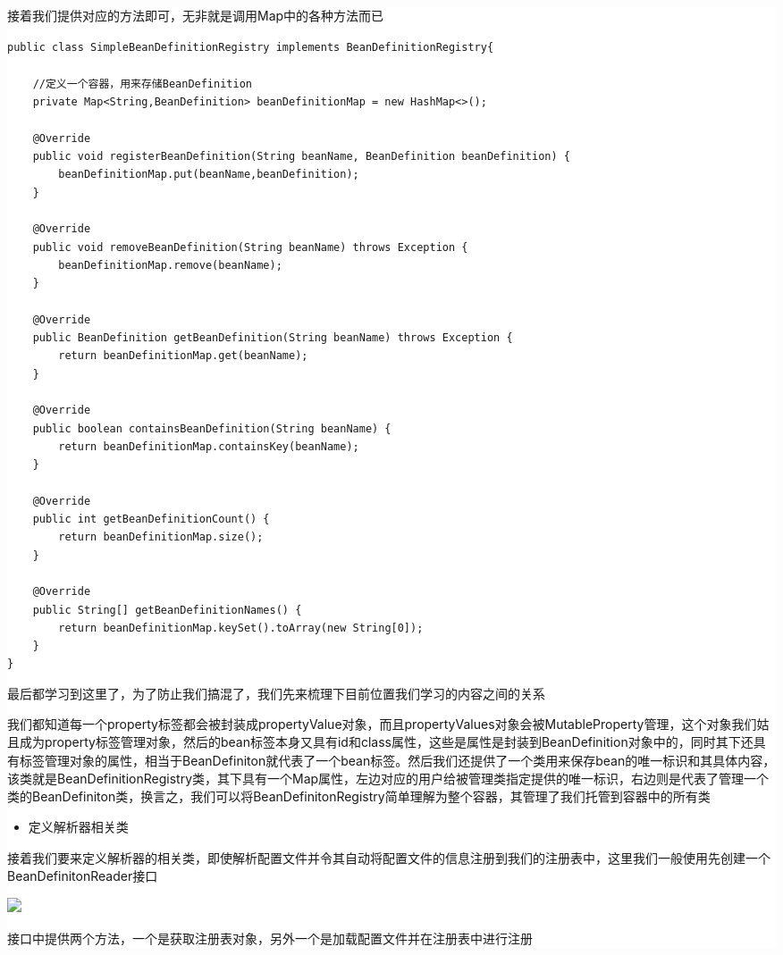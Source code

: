 接着我们提供对应的方法即可，无非就是调用Map中的各种方法而已

```
public class SimpleBeanDefinitionRegistry implements BeanDefinitionRegistry{

    //定义一个容器，用来存储BeanDefinition
    private Map<String,BeanDefinition> beanDefinitionMap = new HashMap<>();

    @Override
    public void registerBeanDefinition(String beanName, BeanDefinition beanDefinition) {
        beanDefinitionMap.put(beanName,beanDefinition);
    }

    @Override
    public void removeBeanDefinition(String beanName) throws Exception {
        beanDefinitionMap.remove(beanName);
    }

    @Override
    public BeanDefinition getBeanDefinition(String beanName) throws Exception {
        return beanDefinitionMap.get(beanName);
    }

    @Override
    public boolean containsBeanDefinition(String beanName) {
        return beanDefinitionMap.containsKey(beanName);
    }

    @Override
    public int getBeanDefinitionCount() {
        return beanDefinitionMap.size();
    }

    @Override
    public String[] getBeanDefinitionNames() {
        return beanDefinitionMap.keySet().toArray(new String[0]);
    }
}
```

最后都学习到这里了，为了防止我们搞混了，我们先来梳理下目前位置我们学习的内容之间的关系

我们都知道每一个property标签都会被封装成propertyValue对象，而且propertyValues对象会被MutableProperty管理，这个对象我们姑且成为property标签管理对象，然后的bean标签本身又具有id和class属性，这些是属性是封装到BeanDefinition对象中的，同时其下还具有标签管理对象的属性，相当于BeanDefiniton就代表了一个bean标签。然后我们还提供了一个类用来保存bean的唯一标识和其具体内容，该类就是BeanDefinitionRegistry类，其下具有一个Map属性，左边对应的用户给被管理类指定提供的唯一标识，右边则是代表了管理一个类的BeanDefiniton类，换言之，我们可以将BeanDefinitonRegistry简单理解为整个容器，其管理了我们托管到容器中的所有类

- 定义解析器相关类

接着我们要来定义解析器的相关类，即使解析配置文件并令其自动将配置文件的信息注册到我们的注册表中，这里我们一般使用先创建一个BeanDefinitonReader接口

![](D:/Rolin的学习笔记/youdaonote-pull/youdaonote/youdaonote-images/WEBRESOURCEa141aeb39497e0033f1c15c2fca654b9.png)

接口中提供两个方法，一个是获取注册表对象，另外一个是加载配置文件并在注册表中进行注册
